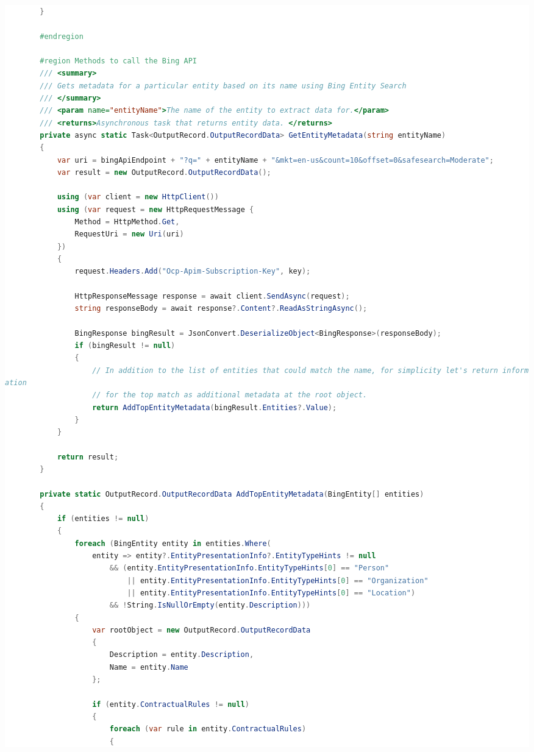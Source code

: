 ```csharp
        }

        #endregion

        #region Methods to call the Bing API
        /// <summary>
        /// Gets metadata for a particular entity based on its name using Bing Entity Search
        /// </summary>
        /// <param name="entityName">The name of the entity to extract data for.</param>
        /// <returns>Asynchronous task that returns entity data. </returns>
        private async static Task<OutputRecord.OutputRecordData> GetEntityMetadata(string entityName)
        {
            var uri = bingApiEndpoint + "?q=" + entityName + "&mkt=en-us&count=10&offset=0&safesearch=Moderate";
            var result = new OutputRecord.OutputRecordData();

            using (var client = new HttpClient())
            using (var request = new HttpRequestMessage {
                Method = HttpMethod.Get,
                RequestUri = new Uri(uri)
            })
            {
                request.Headers.Add("Ocp-Apim-Subscription-Key", key);

                HttpResponseMessage response = await client.SendAsync(request);
                string responseBody = await response?.Content?.ReadAsStringAsync();

                BingResponse bingResult = JsonConvert.DeserializeObject<BingResponse>(responseBody);
                if (bingResult != null)
                {
                    // In addition to the list of entities that could match the name, for simplicity let's return information
                    // for the top match as additional metadata at the root object.
                    return AddTopEntityMetadata(bingResult.Entities?.Value);
                }
            }

            return result;
        }

        private static OutputRecord.OutputRecordData AddTopEntityMetadata(BingEntity[] entities)
        {
            if (entities != null)
            {
                foreach (BingEntity entity in entities.Where(
                    entity => entity?.EntityPresentationInfo?.EntityTypeHints != null
                        && (entity.EntityPresentationInfo.EntityTypeHints[0] == "Person"
                            || entity.EntityPresentationInfo.EntityTypeHints[0] == "Organization"
                            || entity.EntityPresentationInfo.EntityTypeHints[0] == "Location")
                        && !String.IsNullOrEmpty(entity.Description)))
                {
                    var rootObject = new OutputRecord.OutputRecordData
                    {
                        Description = entity.Description,
                        Name = entity.Name
                    };

                    if (entity.ContractualRules != null)
                    {
                        foreach (var rule in entity.ContractualRules)
                        {
```